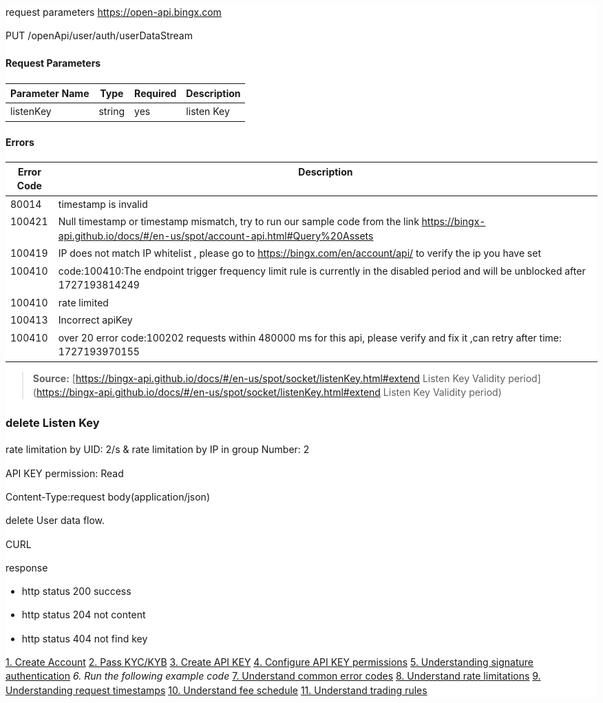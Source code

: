 request parameters https://open-api.bingx.com

PUT /openApi/user/auth/userDataStream

#### Request Parameters

| Parameter Name | Type   | Required | Description |
| -------------- | ------ | -------- | ----------- |
| listenKey      | string | yes      | listen Key  |

#### Errors

| Error Code | Description                                                                                                                                                  |
| ---------- | ------------------------------------------------------------------------------------------------------------------------------------------------------------ |
| 80014      | timestamp is invalid                                                                                                                                         |
| 100421     | Null timestamp or timestamp mismatch, try to run our sample code from the link https://bingx-api.github.io/docs/#/en-us/spot/account-api.html#Query%20Assets |
| 100419     | IP does not match IP whitelist , please go to https://bingx.com/en/account/api/ to verify the ip you have set                                                |
| 100410     | code:100410:The endpoint trigger frequency limit rule is currently in the disabled period and will be unblocked after 1727193814249                          |
| 100410     | rate limited                                                                                                                                                 |
| 100413     | Incorrect apiKey                                                                                                                                             |
| 100410     | over 20 error code:100202 requests within 480000 ms for this api, please verify and fix it ,can retry after time: 1727193970155                              |

> **Source:**
> [https://bingx-api.github.io/docs/#/en-us/spot/socket/listenKey.html#extend
> Listen Key Validity
> period](https://bingx-api.github.io/docs/#/en-us/spot/socket/listenKey.html#extend
> Listen Key Validity period)

### delete Listen Key

rate limitation by UID: 2/s & rate limitation by IP in group Number: 2

API KEY permission: Read

Content-Type:request body(application/json)

delete User data flow.

CURL

response

- http status 200 success

- http status 204 not content

- http status 404 not find key

[1\. Create Account](https://bingx.com)
[2\. Pass KYC/KYB](https://bingx.com/en-us/account/api/)
[3\. Create API KEY](https://bingx.com/en-us/account/api/)
[4\. Configure API KEY permissions](https://bingx.com/en-us/account/api/)
[5\. Understanding signature authentication](https://bingx-api.github.io/docs/#/en-us/swapV2/authentication.html#Signature%20Description)
_6\. Run the following example code_
[7\. Understand common error codes](https://bingx-api.github.io/docs/#/en-us/swapV2/base-info.html#Common%20Error%20Codes)
[8\. Understand rate limitations](https://bingx-api.github.io/docs/#/en-us/swapV2/base-info.html#Rate%20limit)
[9\. Understanding request timestamps](https://bingx-api.github.io/docs/#/en-us/swapV2/base-info.html#Timestamp)
[10\. Understand fee schedule](https://bingx.com/en-us/support/costs/)
[11\. Understand trading rules](https://bingx.com/en-us/tradeInfo/perpetual/trading-rules/BTC-USDT)
